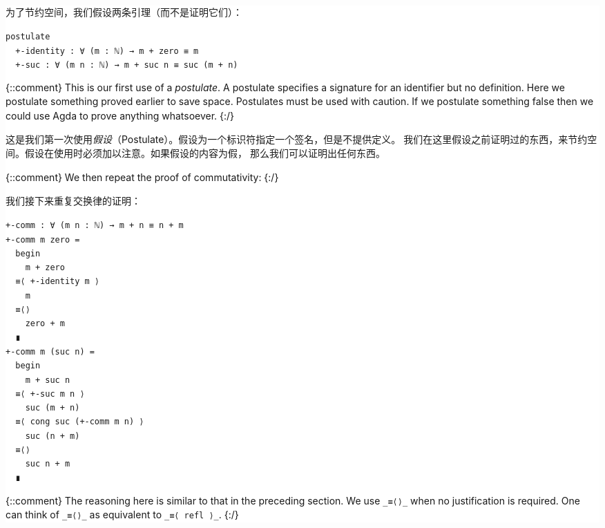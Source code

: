 为了节约空间，我们假设两条引理（而不是证明它们）：

```
postulate
  +-identity : ∀ (m : ℕ) → m + zero ≡ m
  +-suc : ∀ (m n : ℕ) → m + suc n ≡ suc (m + n)
```

{::comment}
This is our first use of a _postulate_.  A postulate specifies a
signature for an identifier but no definition.  Here we postulate
something proved earlier to save space.  Postulates must be used with
caution.  If we postulate something false then we could use Agda to
prove anything whatsoever.
{:/}

这是我们第一次使用*假设*（Postulate）。假设为一个标识符指定一个签名，但是不提供定义。
我们在这里假设之前证明过的东西，来节约空间。假设在使用时必须加以注意。如果假设的内容为假，
那么我们可以证明出任何东西。

{::comment}
We then repeat the proof of commutativity:
{:/}

我们接下来重复交换律的证明：

```
+-comm : ∀ (m n : ℕ) → m + n ≡ n + m
+-comm m zero =
  begin
    m + zero
  ≡⟨ +-identity m ⟩
    m
  ≡⟨⟩
    zero + m
  ∎
+-comm m (suc n) =
  begin
    m + suc n
  ≡⟨ +-suc m n ⟩
    suc (m + n)
  ≡⟨ cong suc (+-comm m n) ⟩
    suc (n + m)
  ≡⟨⟩
    suc n + m
  ∎
```

{::comment}
The reasoning here is similar to that in the
preceding section.  We use
`_≡⟨⟩_` when no justification is required.
One can think of `_≡⟨⟩_` as equivalent to `_≡⟨ refl ⟩_`.
{:/}
